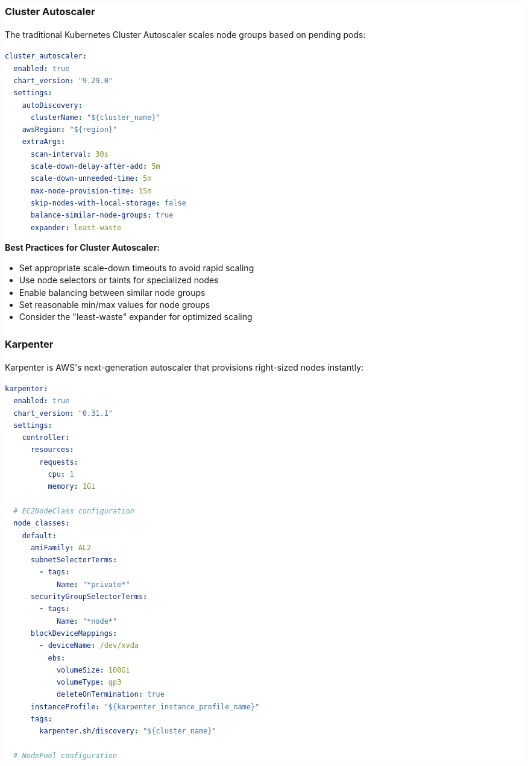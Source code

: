 ### Cluster Autoscaler

The traditional Kubernetes Cluster Autoscaler scales node groups based on pending pods:

```yaml
cluster_autoscaler:
  enabled: true
  chart_version: "9.29.0"
  settings:
    autoDiscovery:
      clusterName: "${cluster_name}"
    awsRegion: "${region}"
    extraArgs:
      scan-interval: 30s
      scale-down-delay-after-add: 5m
      scale-down-unneeded-time: 5m
      max-node-provision-time: 15m
      skip-nodes-with-local-storage: false
      balance-similar-node-groups: true
      expander: least-waste
```

**Best Practices for Cluster Autoscaler:**
- Set appropriate scale-down timeouts to avoid rapid scaling
- Use node selectors or taints for specialized nodes
- Enable balancing between similar node groups
- Set reasonable min/max values for node groups
- Consider the "least-waste" expander for optimized scaling

### Karpenter

Karpenter is AWS's next-generation autoscaler that provisions right-sized nodes instantly:

```yaml
karpenter:
  enabled: true
  chart_version: "0.31.1"
  settings:
    controller:
      resources:
        requests:
          cpu: 1
          memory: 1Gi
  
  # EC2NodeClass configuration
  node_classes:
    default:
      amiFamily: AL2
      subnetSelectorTerms:
        - tags:
            Name: "*private*"
      securityGroupSelectorTerms:
        - tags:
            Name: "*node*"
      blockDeviceMappings:
        - deviceName: /dev/xvda
          ebs:
            volumeSize: 100Gi
            volumeType: gp3
            deleteOnTermination: true
      instanceProfile: "${karpenter_instance_profile_name}"
      tags:
        karpenter.sh/discovery: "${cluster_name}"
  
  # NodePool configuration
```